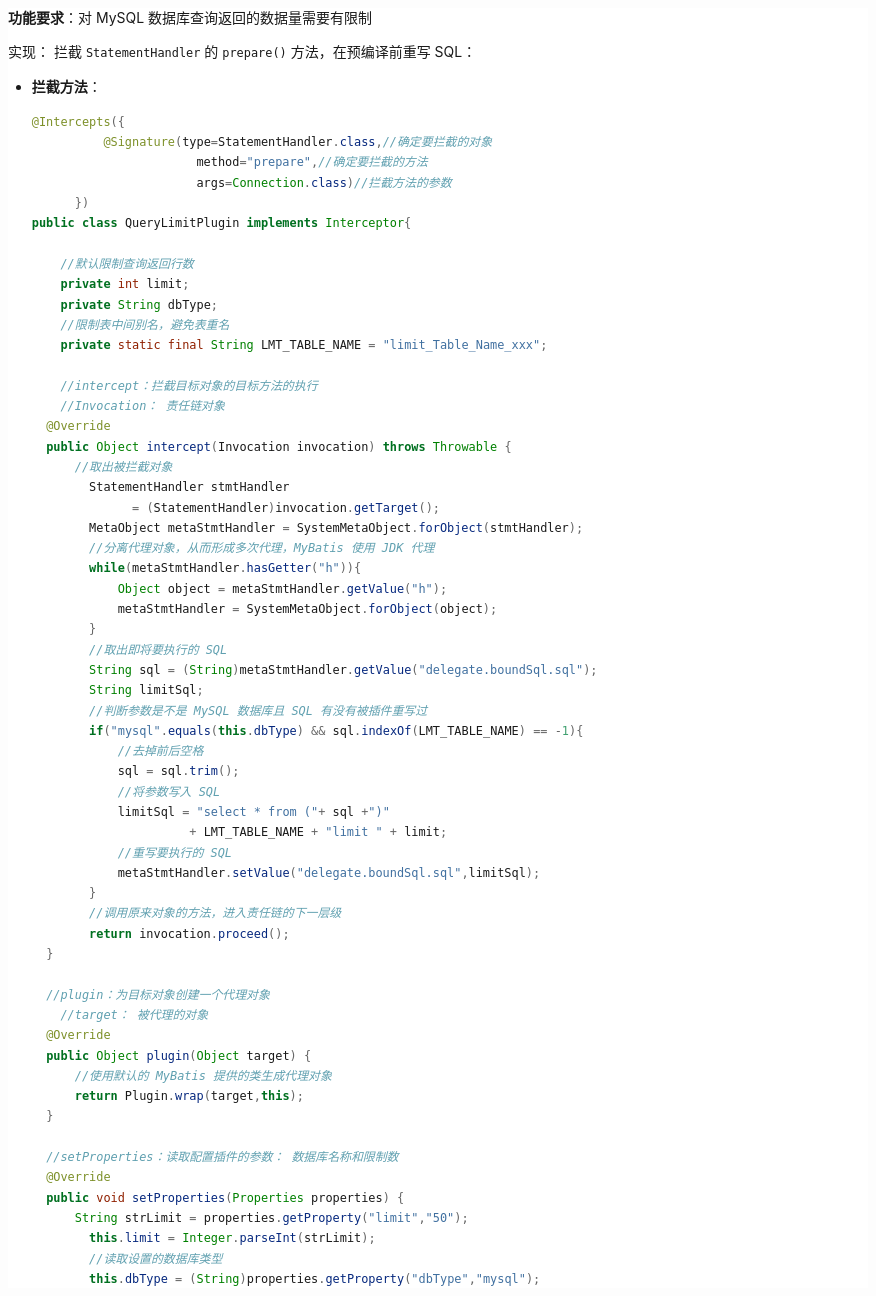 **功能要求**：对 MySQL 数据库查询返回的数据量需要有限制 

实现： 拦截 `StatementHandler` 的 `prepare()` 方法，在预编译前重写 SQL： 

- **拦截方法**： 

  ```java
  @Intercepts({
  			@Signature(type=StatementHandler.class,//确定要拦截的对象
                         method="prepare",//确定要拦截的方法
                         args=Connection.class)//拦截方法的参数
  		})
  public class QueryLimitPlugin implements Interceptor{
      
      //默认限制查询返回行数
      private int limit;
      private String dbType;
      //限制表中间别名，避免表重名
      private static final String LMT_TABLE_NAME = "limit_Table_Name_xxx";
  	
      //intercept：拦截目标对象的目标方法的执行
      //Invocation： 责任链对象
  	@Override
  	public Object intercept(Invocation invocation) throws Throwable {
  		//取出被拦截对象
          StatementHandler stmtHandler 
              	= (StatementHandler)invocation.getTarget();
          MetaObject metaStmtHandler = SystemMetaObject.forObject(stmtHandler);
          //分离代理对象，从而形成多次代理，MyBatis 使用 JDK 代理
          while(metaStmtHandler.hasGetter("h")){
              Object object = metaStmtHandler.getValue("h");
              metaStmtHandler = SystemMetaObject.forObject(object);
          }
          //取出即将要执行的 SQL
          String sql = (String)metaStmtHandler.getValue("delegate.boundSql.sql");
          String limitSql;
          //判断参数是不是 MySQL 数据库且 SQL 有没有被插件重写过
          if("mysql".equals(this.dbType) && sql.indexOf(LMT_TABLE_NAME) == -1){
              //去掉前后空格
              sql = sql.trim();
              //将参数写入 SQL
              limitSql = "select * from ("+ sql +")" 
                  		+ LMT_TABLE_NAME + "limit " + limit;
              //重写要执行的 SQL
              metaStmtHandler.setValue("delegate.boundSql.sql",limitSql);
          }
          //调用原来对象的方法，进入责任链的下一层级
          return invocation.proceed();
  	}
  
  	//plugin：为目标对象创建一个代理对象
      //target： 被代理的对象
  	@Override
  	public Object plugin(Object target) {
  		//使用默认的 MyBatis 提供的类生成代理对象
  		return Plugin.wrap(target,this);
  	}
  
  	//setProperties：读取配置插件的参数： 数据库名称和限制数
  	@Override
  	public void setProperties(Properties properties) {
  		String strLimit = properties.getProperty("limit","50");
          this.limit = Integer.parseInt(strLimit);
          //读取设置的数据库类型
          this.dbType = (String)properties.getProperty("dbType","mysql");
  ```